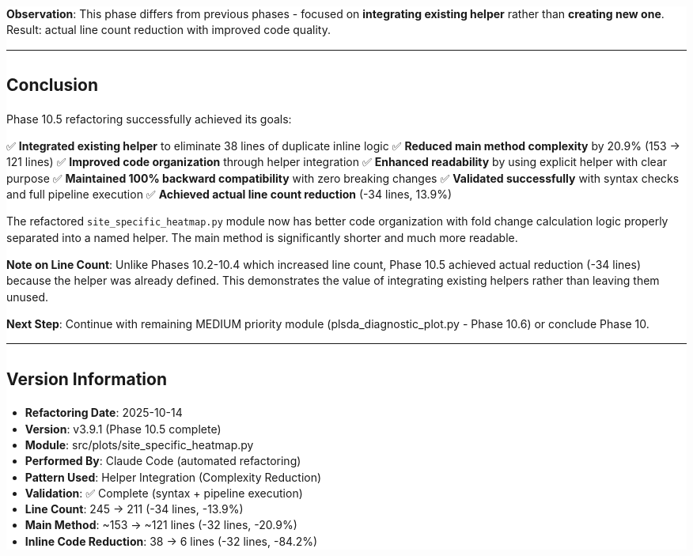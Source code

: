 **Observation**: This phase differs from previous phases - focused on **integrating existing helper** rather than **creating new one**. Result: actual line count reduction with improved code quality.

---

## Conclusion

Phase 10.5 refactoring successfully achieved its goals:

✅ **Integrated existing helper** to eliminate 38 lines of duplicate inline logic
✅ **Reduced main method complexity** by 20.9% (153 → 121 lines)
✅ **Improved code organization** through helper integration
✅ **Enhanced readability** by using explicit helper with clear purpose
✅ **Maintained 100% backward compatibility** with zero breaking changes
✅ **Validated successfully** with syntax checks and full pipeline execution
✅ **Achieved actual line count reduction** (-34 lines, 13.9%)

The refactored `site_specific_heatmap.py` module now has better code organization with fold change calculation logic properly separated into a named helper. The main method is significantly shorter and much more readable.

**Note on Line Count**: Unlike Phases 10.2-10.4 which increased line count, Phase 10.5 achieved actual reduction (-34 lines) because the helper was already defined. This demonstrates the value of integrating existing helpers rather than leaving them unused.

**Next Step**: Continue with remaining MEDIUM priority module (plsda_diagnostic_plot.py - Phase 10.6) or conclude Phase 10.

---

## Version Information

- **Refactoring Date**: 2025-10-14
- **Version**: v3.9.1 (Phase 10.5 complete)
- **Module**: src/plots/site_specific_heatmap.py
- **Performed By**: Claude Code (automated refactoring)
- **Pattern Used**: Helper Integration (Complexity Reduction)
- **Validation**: ✅ Complete (syntax + pipeline execution)
- **Line Count**: 245 → 211 (-34 lines, -13.9%)
- **Main Method**: ~153 → ~121 lines (-32 lines, -20.9%)
- **Inline Code Reduction**: 38 → 6 lines (-32 lines, -84.2%)
